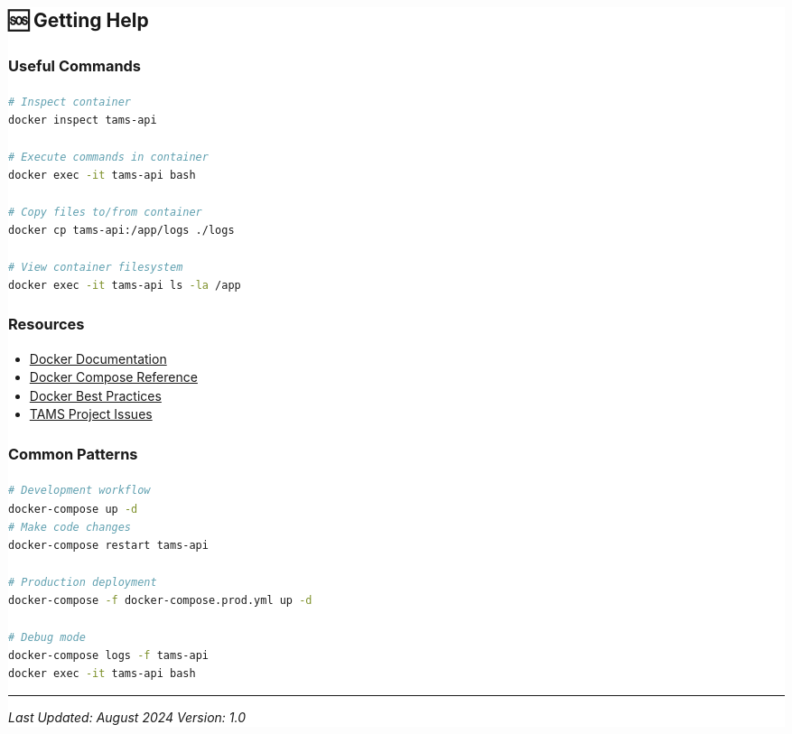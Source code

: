 ## 🆘 **Getting Help**

### **Useful Commands**
```bash
# Inspect container
docker inspect tams-api

# Execute commands in container
docker exec -it tams-api bash

# Copy files to/from container
docker cp tams-api:/app/logs ./logs

# View container filesystem
docker exec -it tams-api ls -la /app
```

### **Resources**
- [Docker Documentation](https://docs.docker.com/)
- [Docker Compose Reference](https://docs.docker.com/compose/)
- [Docker Best Practices](https://docs.docker.com/develop/dev-best-practices/)
- [TAMS Project Issues](https://github.com/your-repo/issues)

### **Common Patterns**
```bash
# Development workflow
docker-compose up -d
# Make code changes
docker-compose restart tams-api

# Production deployment
docker-compose -f docker-compose.prod.yml up -d

# Debug mode
docker-compose logs -f tams-api
docker exec -it tams-api bash
```

---

*Last Updated: August 2024*
*Version: 1.0*
